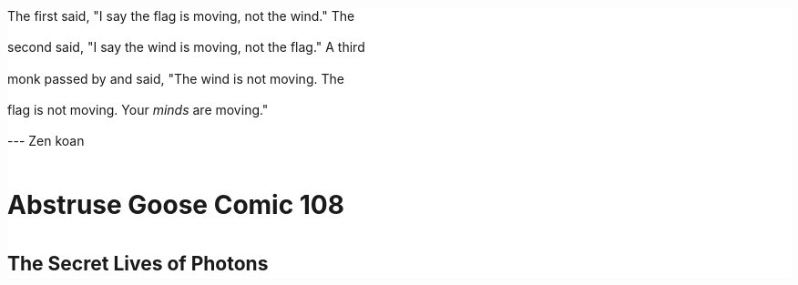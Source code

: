 The first said, "I say the flag is moving, not the wind."  The

second said, "I say the wind is moving, not the flag."  A third

monk passed by and said, "The wind is not moving.  The

flag is not moving.  Your <em>minds</em> are moving."



--- Zen koan

# Abstruse Goose Comic 108
## The Secret Lives of Photons
